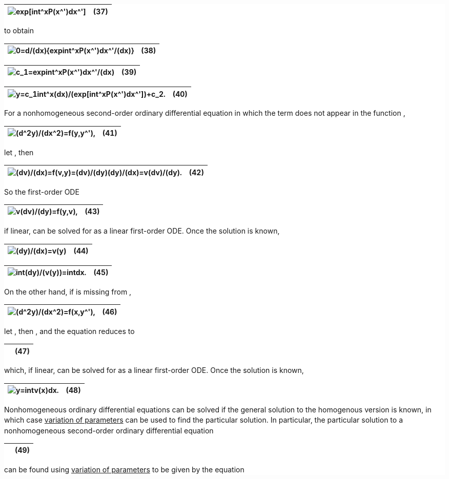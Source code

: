 | ![ exp[int^xP(x^')dx^'] ](https://mathworld.wolfram.com/images/equations/Second-OrderOrdinaryDifferentialEquation/NumberedEquation16.svg) | (37) |
| --- | --- |

to obtain

| ![ 0=d/(dx){exp[int^xP(x^')dx^'](dy)/(dx)} ](https://mathworld.wolfram.com/images/equations/Second-OrderOrdinaryDifferentialEquation/NumberedEquation17.svg) | (38) |
| --- | --- |

| ![ c_1=exp[int^xP(x^')dx^'](dy)/(dx) ](https://mathworld.wolfram.com/images/equations/Second-OrderOrdinaryDifferentialEquation/NumberedEquation18.svg) | (39) |
| --- | --- |

| ![ y=c_1int^x(dx)/(exp[int^xP(x^')dx^'])+c_2. ](https://mathworld.wolfram.com/images/equations/Second-OrderOrdinaryDifferentialEquation/NumberedEquation19.svg) | (40) |
| --- | --- |

For a nonhomogeneous second-order ordinary differential equation in which the term does not appear in the function ,

| ![ (d^2y)/(dx^2)=f(y,y^'), ](https://mathworld.wolfram.com/images/equations/Second-OrderOrdinaryDifferentialEquation/NumberedEquation20.svg) | (41) |
| --- | --- |

let , then

| ![ (dv)/(dx)=f(v,y)=(dv)/(dy)(dy)/(dx)=v(dv)/(dy). ](https://mathworld.wolfram.com/images/equations/Second-OrderOrdinaryDifferentialEquation/NumberedEquation21.svg) | (42) |
| --- | --- |

So the first-order ODE

| ![ v(dv)/(dy)=f(y,v), ](https://mathworld.wolfram.com/images/equations/Second-OrderOrdinaryDifferentialEquation/NumberedEquation22.svg) | (43) |
| --- | --- |

if linear, can be solved for as a linear first-order ODE. Once the solution is known,

| ![ (dy)/(dx)=v(y) ](https://mathworld.wolfram.com/images/equations/Second-OrderOrdinaryDifferentialEquation/NumberedEquation23.svg) | (44) |
| --- | --- |

| ![ int(dy)/(v(y))=intdx. ](https://mathworld.wolfram.com/images/equations/Second-OrderOrdinaryDifferentialEquation/NumberedEquation24.svg) | (45) |
| --- | --- |

On the other hand, if is missing from ,

| ![ (d^2y)/(dx^2)=f(x,y^'), ](https://mathworld.wolfram.com/images/equations/Second-OrderOrdinaryDifferentialEquation/NumberedEquation25.svg) | (46) |
| --- | --- |

let , then , and the equation reduces to

|  | (47) |
| --- | --- |

which, if linear, can be solved for as a linear first-order ODE. Once the solution is known,

| ![ y=intv(x)dx. ](https://mathworld.wolfram.com/images/equations/Second-OrderOrdinaryDifferentialEquation/NumberedEquation27.svg) | (48) |
| --- | --- |

Nonhomogeneous ordinary differential equations can be solved if the general solution to the homogenous version is known, in which case [variation of parameters](https://mathworld.wolfram.com/VariationofParameters.html) can be used to find the particular solution. In particular, the particular solution to a nonhomogeneous second-order ordinary differential equation

|  | (49) |
| --- | --- |

can be found using [variation of parameters](https://mathworld.wolfram.com/VariationofParameters.html) to be given by the equation
